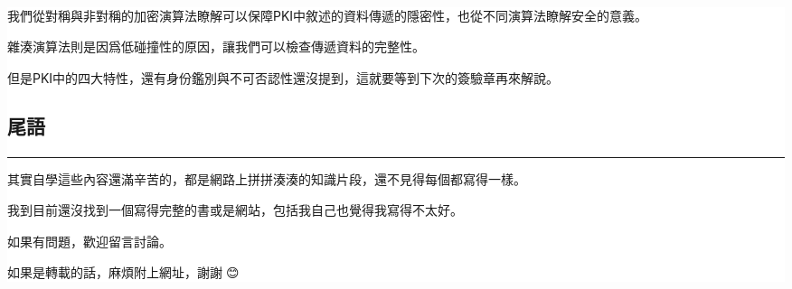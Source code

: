 我們從對稱與非對稱的加密演算法瞭解可以保障PKI中敘述的資料傳遞的隱密性，也從不同演算法瞭解安全的意義。

雜湊演算法則是因爲低碰撞性的原因，讓我們可以檢查傳遞資料的完整性。

但是PKI中的四大特性，還有身份鑑別與不可否認性還沒提到，這就要等到下次的簽驗章再來解說。


## 尾語
----------

其實自學這些內容還滿辛苦的，都是網路上拼拼湊湊的知識片段，還不見得每個都寫得一樣。

我到目前還沒找到一個寫得完整的書或是網站，包括我自己也覺得我寫得不太好。

如果有問題，歡迎留言討論。

如果是轉載的話，麻煩附上網址，謝謝 😊

